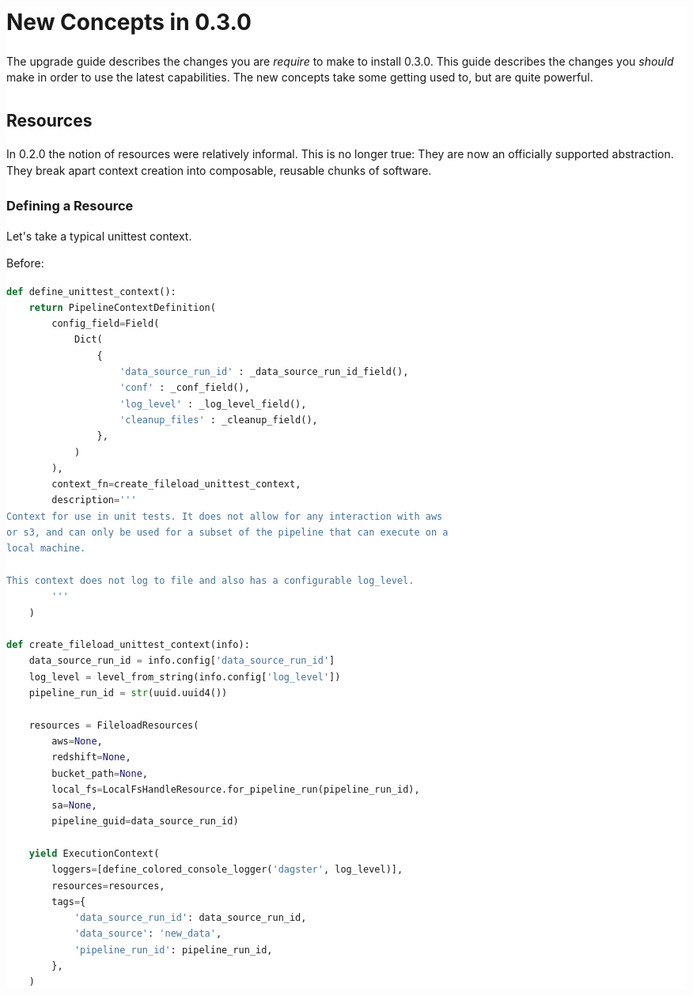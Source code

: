 # New Concepts in 0.3.0

The upgrade guide describes the changes you are _require_ to make to install 0.3.0. This guide
describes the changes you _should_ make in order to use the latest capabilities. The new concepts
take some getting used to, but are quite powerful.

## Resources

In 0.2.0 the notion of resources were relatively informal. This is no longer true: They are now an
officially supported abstraction. They break apart context creation into composable, reusable
chunks of software.

### Defining a Resource

Let's take a typical unittest context.

Before:

```py
def define_unittest_context():
    return PipelineContextDefinition(
        config_field=Field(
            Dict(
                {
                    'data_source_run_id' : _data_source_run_id_field(),
                    'conf' : _conf_field(),
                    'log_level' : _log_level_field(),
                    'cleanup_files' : _cleanup_field(),
                },
            )
        ),
        context_fn=create_fileload_unittest_context,
        description='''
Context for use in unit tests. It does not allow for any interaction with aws
or s3, and can only be used for a subset of the pipeline that can execute on a
local machine.

This context does not log to file and also has a configurable log_level.
        '''
    )

def create_fileload_unittest_context(info):
    data_source_run_id = info.config['data_source_run_id']
    log_level = level_from_string(info.config['log_level'])
    pipeline_run_id = str(uuid.uuid4())

    resources = FileloadResources(
        aws=None,
        redshift=None,
        bucket_path=None,
        local_fs=LocalFsHandleResource.for_pipeline_run(pipeline_run_id),
        sa=None,
        pipeline_guid=data_source_run_id)

    yield ExecutionContext(
        loggers=[define_colored_console_logger('dagster', log_level)],
        resources=resources,
        tags={
            'data_source_run_id': data_source_run_id,
            'data_source': 'new_data',
            'pipeline_run_id': pipeline_run_id,
        },
    )
```